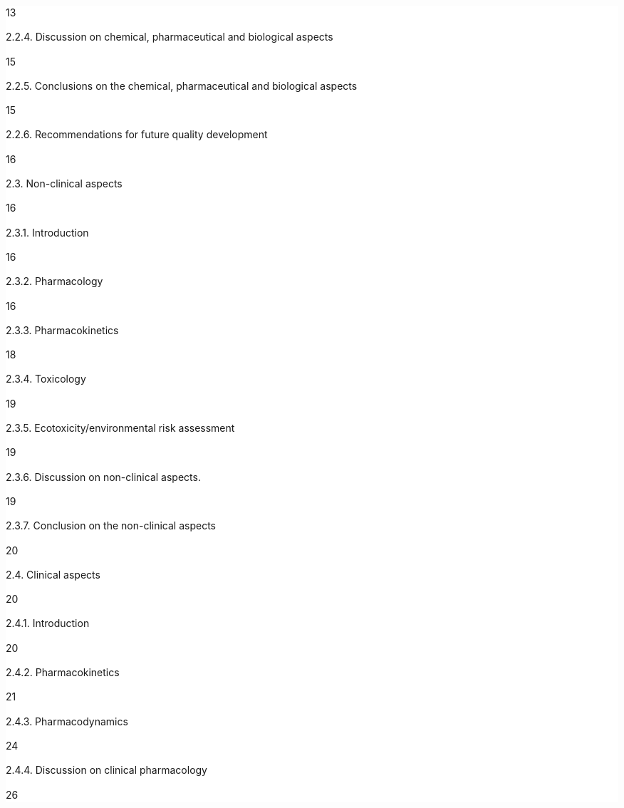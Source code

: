 13

2.2.4. Discussion on chemical, pharmaceutical and biological aspects

15

2.2.5. Conclusions on the chemical, pharmaceutical and biological aspects

15

2.2.6. Recommendations for future quality development

16

2.3. Non-clinical aspects

16

2.3.1. Introduction

16

2.3.2. Pharmacology

16

2.3.3. Pharmacokinetics

18

2.3.4. Toxicology

19

2.3.5. Ecotoxicity/environmental risk assessment

19

2.3.6. Discussion on non-clinical aspects.

19

2.3.7. Conclusion on the non-clinical aspects

20

2.4. Clinical aspects

20

2.4.1. Introduction

20

2.4.2. Pharmacokinetics

21

2.4.3. Pharmacodynamics

24

2.4.4. Discussion on clinical pharmacology

26
